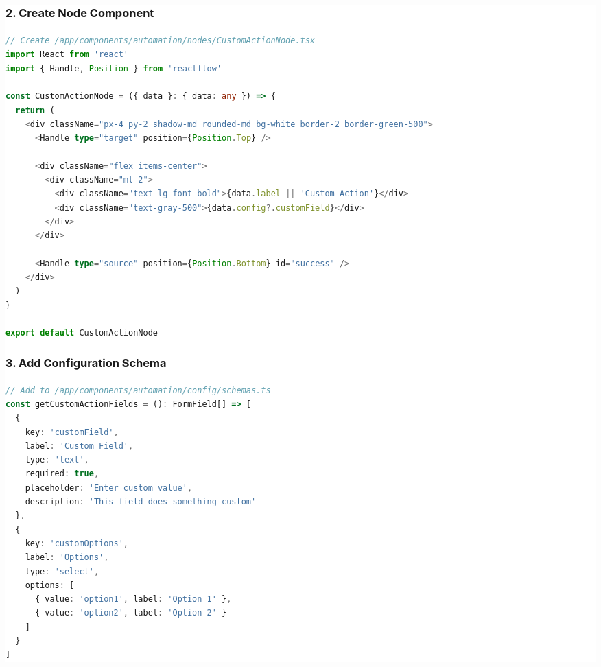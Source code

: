 ### 2. Create Node Component

```typescript
// Create /app/components/automation/nodes/CustomActionNode.tsx
import React from 'react'
import { Handle, Position } from 'reactflow'

const CustomActionNode = ({ data }: { data: any }) => {
  return (
    <div className="px-4 py-2 shadow-md rounded-md bg-white border-2 border-green-500">
      <Handle type="target" position={Position.Top} />
      
      <div className="flex items-center">
        <div className="ml-2">
          <div className="text-lg font-bold">{data.label || 'Custom Action'}</div>
          <div className="text-gray-500">{data.config?.customField}</div>
        </div>
      </div>

      <Handle type="source" position={Position.Bottom} id="success" />
    </div>
  )
}

export default CustomActionNode
```

### 3. Add Configuration Schema

```typescript
// Add to /app/components/automation/config/schemas.ts
const getCustomActionFields = (): FormField[] => [
  {
    key: 'customField',
    label: 'Custom Field',
    type: 'text',
    required: true,
    placeholder: 'Enter custom value',
    description: 'This field does something custom'
  },
  {
    key: 'customOptions',
    label: 'Options',
    type: 'select',
    options: [
      { value: 'option1', label: 'Option 1' },
      { value: 'option2', label: 'Option 2' }
    ]
  }
]
```
